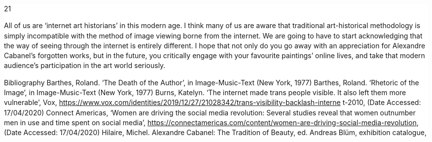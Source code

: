 21

All of us are ‘internet art historians’ in this modern age. I think many of us are
aware that traditional art-historical methodology is simply incompatible with the
method of image viewing borne from the internet. We are going to have to start
acknowledging that the way of seeing through the internet is entirely different. I hope
that not only do you go away with an appreciation for Alexandre Cabanel’s forgotten
works, but in the future, you critically engage with your favourite paintings’ online
lives, and take that modern audience’s participation in the art world seriously.

Bibliography
Barthes, Roland. ‘The Death of the Author’, in Image-Music-Text (New York, 1977)
Barthes, Roland. ‘Rhetoric of the Image’, in Image-Music-Text (New York, 1977)
Burns, Katelyn. ‘The internet made trans people visible. It also left them more
vulnerable’, Vox,
https://www.vox.com/identities/2019/12/27/21028342/trans-visibility-backlash-interne
t-2010, (Date Accessed: 17/04/2020)
Connect Americas, ‘Women are driving the social media revolution: Several studies
reveal that women outnumber men in use and time spent on social media’,
https://connectamericas.com/content/women-are-driving-social-media-revolution,
(Date Accessed: 17/04/2020)
Hilaire, Michel. Alexandre Cabanel: The Tradition of Beauty, ed. Andreas Blüm,
exhibition catalogue,
